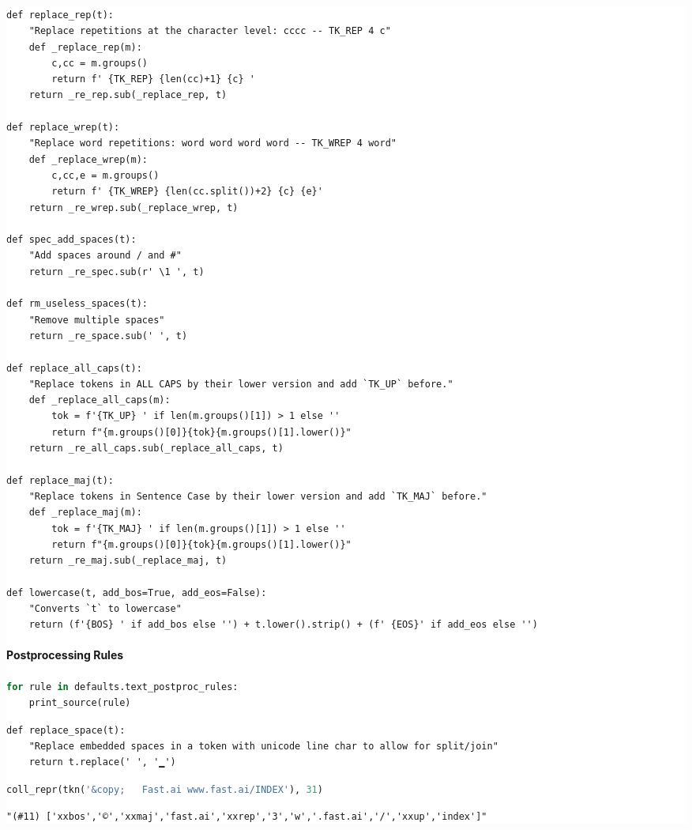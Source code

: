     def replace_rep(t):
        "Replace repetitions at the character level: cccc -- TK_REP 4 c"
        def _replace_rep(m):
            c,cc = m.groups()
            return f' {TK_REP} {len(cc)+1} {c} '
        return _re_rep.sub(_replace_rep, t)
    
    def replace_wrep(t):
        "Replace word repetitions: word word word word -- TK_WREP 4 word"
        def _replace_wrep(m):
            c,cc,e = m.groups()
            return f' {TK_WREP} {len(cc.split())+2} {c} {e}'
        return _re_wrep.sub(_replace_wrep, t)
    
    def spec_add_spaces(t):
        "Add spaces around / and #"
        return _re_spec.sub(r' \1 ', t)
    
    def rm_useless_spaces(t):
        "Remove multiple spaces"
        return _re_space.sub(' ', t)
    
    def replace_all_caps(t):
        "Replace tokens in ALL CAPS by their lower version and add `TK_UP` before."
        def _replace_all_caps(m):
            tok = f'{TK_UP} ' if len(m.groups()[1]) > 1 else ''
            return f"{m.groups()[0]}{tok}{m.groups()[1].lower()}"
        return _re_all_caps.sub(_replace_all_caps, t)
    
    def replace_maj(t):
        "Replace tokens in Sentence Case by their lower version and add `TK_MAJ` before."
        def _replace_maj(m):
            tok = f'{TK_MAJ} ' if len(m.groups()[1]) > 1 else ''
            return f"{m.groups()[0]}{tok}{m.groups()[1].lower()}"
        return _re_maj.sub(_replace_maj, t)
    
    def lowercase(t, add_bos=True, add_eos=False):
        "Converts `t` to lowercase"
        return (f'{BOS} ' if add_bos else '') + t.lower().strip() + (f' {EOS}' if add_eos else '')



#### Postprocessing Rules


```python
for rule in defaults.text_postproc_rules:
    print_source(rule)
```
    def replace_space(t):
        "Replace embedded spaces in a token with unicode line char to allow for split/join"
        return t.replace(' ', '▁')




```python
coll_repr(tkn('&copy;   Fast.ai www.fast.ai/INDEX'), 31)
```
    "(#11) ['xxbos','©','xxmaj','fast.ai','xxrep','3','w','.fast.ai','/','xxup','index']"
